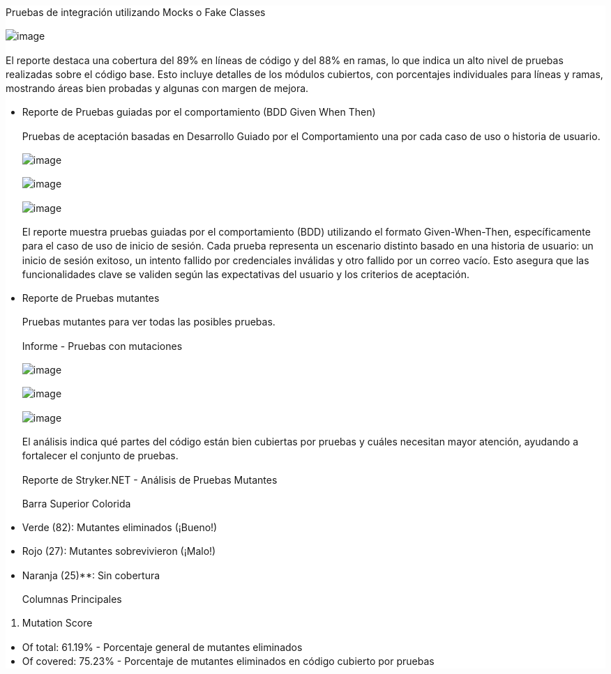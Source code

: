    Pruebas de integración utilizando Mocks o Fake Classes

   ![image](https://github.com/user-attachments/assets/24797d8f-271e-4ba6-8622-5e0fceb3e15b)

   El reporte destaca una cobertura del 89% en líneas de código y del 88% en ramas, lo que indica un alto nivel de pruebas realizadas sobre el código base. 
   Esto incluye detalles de los módulos cubiertos, con porcentajes individuales para líneas y ramas, mostrando áreas bien probadas y algunas con margen de 
   mejora.

- Reporte de Pruebas guiadas por el comportamiento (BDD Given When Then)

   Pruebas de aceptación basadas en Desarrollo Guiado por el Comportamiento una por cada caso de uso o historia de usuario.

   ![image](https://github.com/user-attachments/assets/ec46ca1d-953c-4d5d-89b1-f7eff1b0f323)

   ![image](https://github.com/user-attachments/assets/2177240a-d004-41c2-9374-901d2631e057)

   ![image](https://github.com/user-attachments/assets/d29d5d8e-f105-4b10-93a6-9c02f12d8d83)

  El reporte muestra pruebas guiadas por el comportamiento (BDD) utilizando el formato Given-When-Then, específicamente para el caso de uso de inicio de 
  sesión. Cada prueba representa un escenario distinto basado en una historia de usuario: un inicio de sesión exitoso, un intento fallido por credenciales 
  inválidas y otro fallido por un correo vacío. Esto asegura que las funcionalidades clave se validen según las expectativas del usuario y los criterios de 
  aceptación.
  
- Reporte de Pruebas mutantes

   Pruebas mutantes para ver todas las posibles pruebas.

   Informe - Pruebas con mutaciones

   ![image](https://github.com/user-attachments/assets/15b85b30-9bdb-4c71-bed7-06bfc1d2348e)

   ![image](https://github.com/user-attachments/assets/c59b2d6a-a35a-42f1-b9d3-df304c4cccb7)

   ![image](https://github.com/user-attachments/assets/8793aaf1-384d-4a74-9d7e-195cbec528a7)

   El análisis indica qué partes del código están bien cubiertas por pruebas y cuáles necesitan mayor atención, ayudando a fortalecer el conjunto de pruebas. 
  
   Reporte de Stryker.NET - Análisis de Pruebas Mutantes

   Barra Superior Colorida
- Verde (82): Mutantes eliminados (¡Bueno!)
- Rojo (27): Mutantes sobrevivieron (¡Malo!)
- Naranja (25)**: Sin cobertura

   Columnas Principales
 1. Mutation Score
- Of total: 61.19% - Porcentaje general de mutantes eliminados
- Of covered: 75.23% - Porcentaje de mutantes eliminados en código cubierto por pruebas
